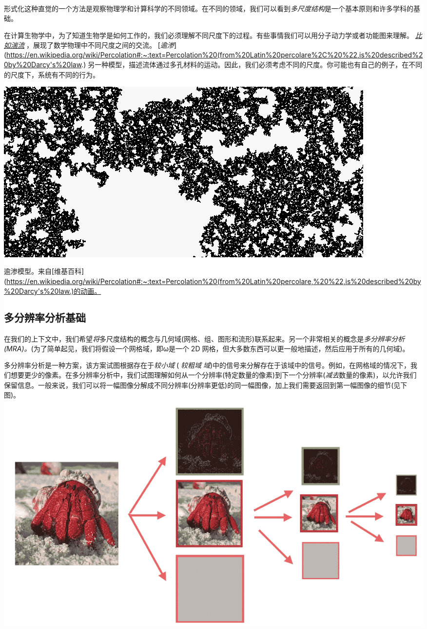 形式化这种直觉的一个方法是观察物理学和计算科学的不同领域。在不同的领域，我们可以看到*多尺度结构*是一个基本原则和许多学科的基础。

在计算生物学中，为了知道生物学是如何工作的，我们必须理解不同尺度下的过程。有些事情我们可以用分子动力学或者功能图来理解。 [*比如湍流*](https://en.wikipedia.org/wiki/Turbulence) ，展现了数学物理中不同尺度之间的交流。 [*逾渗*](https://en.wikipedia.org/wiki/Percolation#:~:text=Percolation%20(from%20Latin%20percolare%2C%20%22,is%20described%20by%20Darcy's%20law.) 另一种模型，描述流体通过多孔材料的运动。因此，我们必须考虑不同的尺度。你可能也有自己的例子，在不同的尺度下，系统有不同的行为。

![](img/72b65dd4d3dc50d085245e6bf027ee2a.png)

逾渗模型。来自[维基百科](https://en.wikipedia.org/wiki/Percolation#:~:text=Percolation%20(from%20Latin%20percolare,%20%22,is%20described%20by%20Darcy's%20law.)的动画。

## 多分辨率分析基础

在我们的上下文中，我们希望*将*多尺度结构的概念与几何域(网格、组、图形和流形)联系起来。另一个非常相关的概念是*多分辨率分析(MRA)。*(为了简单起见，我们将假设一个网格域，即ω是一个 2D 网格，但大多数东西可以更一般地描述，然后应用于所有的几何域)。

多分辨率分析是一种方案，该方案试图根据存在于*较小域* ( *较粗域* *域*)中的信号来分解存在于该域中的信号。例如，在网格域的情况下，我们想要更少的像素。在多分辨率分析中，我们试图理解如何从一个分辨率(特定数量的像素)到下一个分辨率(*减去*数量的像素)，以允许我们保留信息。一般来说，我们可以将一幅图像分解成不同分辨率(分辨率更低)的同一幅图像，加上我们需要返回到第一幅图像的细节(见下图)。

![](img/78193949af37f3ea4f9af8c0350181c2.png)
